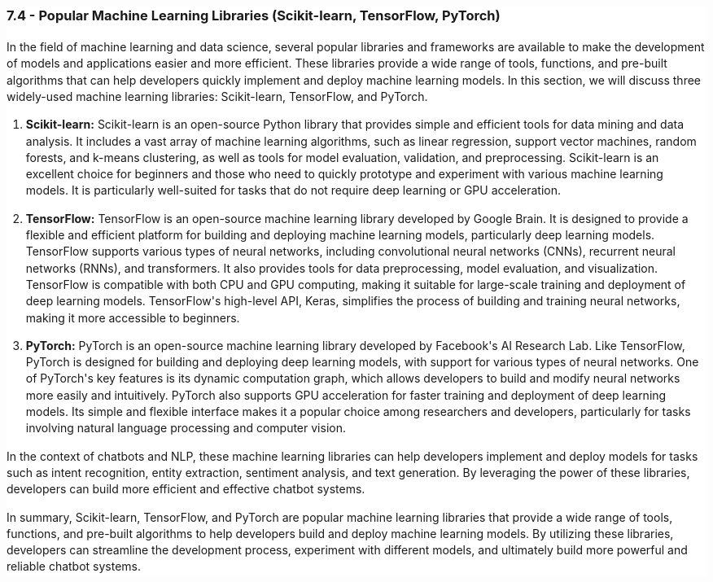 ### 7.4 - Popular Machine Learning Libraries (Scikit-learn, TensorFlow, PyTorch)

In the field of machine learning and data science, several popular libraries and frameworks are available to make the development of models and applications easier and more efficient. These libraries provide a wide range of tools, functions, and pre-built algorithms that can help developers quickly implement and deploy machine learning models. In this section, we will discuss three widely-used machine learning libraries: Scikit-learn, TensorFlow, and PyTorch.

1. **Scikit-learn:** Scikit-learn is an open-source Python library that provides simple and efficient tools for data mining and data analysis. It includes a vast array of machine learning algorithms, such as linear regression, support vector machines, random forests, and k-means clustering, as well as tools for model evaluation, validation, and preprocessing. Scikit-learn is an excellent choice for beginners and those who need to quickly prototype and experiment with various machine learning models. It is particularly well-suited for tasks that do not require deep learning or GPU acceleration.

2. **TensorFlow:** TensorFlow is an open-source machine learning library developed by Google Brain. It is designed to provide a flexible and efficient platform for building and deploying machine learning models, particularly deep learning models. TensorFlow supports various types of neural networks, including convolutional neural networks (CNNs), recurrent neural networks (RNNs), and transformers. It also provides tools for data preprocessing, model evaluation, and visualization. TensorFlow is compatible with both CPU and GPU computing, making it suitable for large-scale training and deployment of deep learning models. TensorFlow's high-level API, Keras, simplifies the process of building and training neural networks, making it more accessible to beginners.

3. **PyTorch:** PyTorch is an open-source machine learning library developed by Facebook's AI Research Lab. Like TensorFlow, PyTorch is designed for building and deploying deep learning models, with support for various types of neural networks. One of PyTorch's key features is its dynamic computation graph, which allows developers to build and modify neural networks more easily and intuitively. PyTorch also supports GPU acceleration for faster training and deployment of deep learning models. Its simple and flexible interface makes it a popular choice among researchers and developers, particularly for tasks involving natural language processing and computer vision.

In the context of chatbots and NLP, these machine learning libraries can help developers implement and deploy models for tasks such as intent recognition, entity extraction, sentiment analysis, and text generation. By leveraging the power of these libraries, developers can build more efficient and effective chatbot systems.

In summary, Scikit-learn, TensorFlow, and PyTorch are popular machine learning libraries that provide a wide range of tools, functions, and pre-built algorithms to help developers build and deploy machine learning models. By utilizing these libraries, developers can streamline the development process, experiment with different models, and ultimately build more powerful and reliable chatbot systems.
